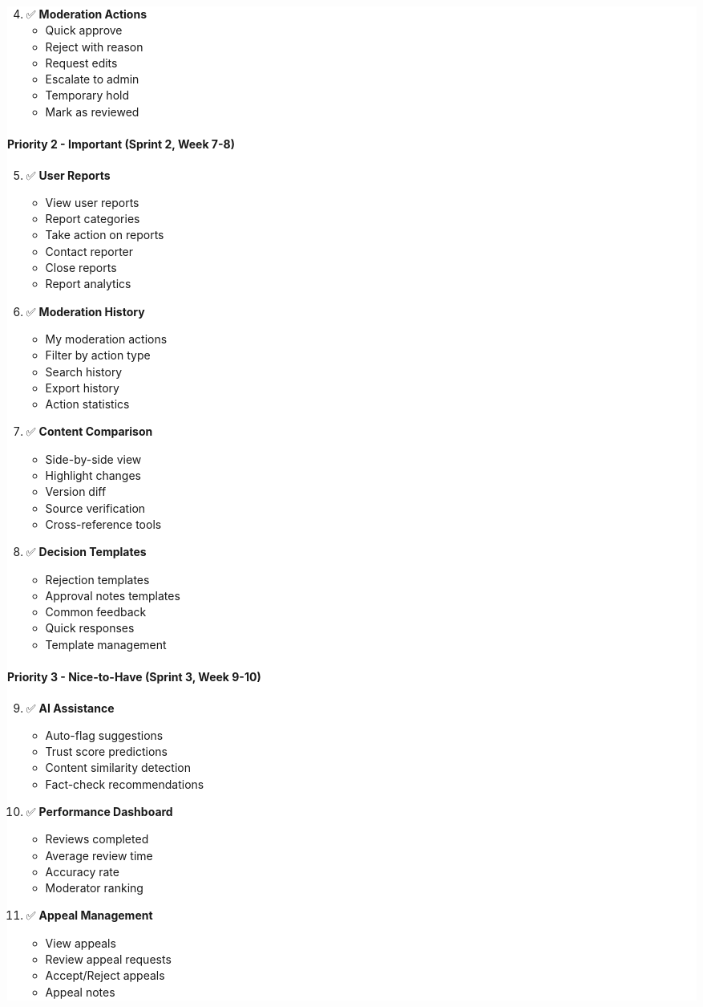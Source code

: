 4. ✅ **Moderation Actions**
   - Quick approve
   - Reject with reason
   - Request edits
   - Escalate to admin
   - Temporary hold
   - Mark as reviewed

#### Priority 2 - Important (Sprint 2, Week 7-8)
5. ✅ **User Reports**
   - View user reports
   - Report categories
   - Take action on reports
   - Contact reporter
   - Close reports
   - Report analytics

6. ✅ **Moderation History**
   - My moderation actions
   - Filter by action type
   - Search history
   - Export history
   - Action statistics

7. ✅ **Content Comparison**
   - Side-by-side view
   - Highlight changes
   - Version diff
   - Source verification
   - Cross-reference tools

8. ✅ **Decision Templates**
   - Rejection templates
   - Approval notes templates
   - Common feedback
   - Quick responses
   - Template management

#### Priority 3 - Nice-to-Have (Sprint 3, Week 9-10)
9. ✅ **AI Assistance**
   - Auto-flag suggestions
   - Trust score predictions
   - Content similarity detection
   - Fact-check recommendations

10. ✅ **Performance Dashboard**
    - Reviews completed
    - Average review time
    - Accuracy rate
    - Moderator ranking

11. ✅ **Appeal Management**
    - View appeals
    - Review appeal requests
    - Accept/Reject appeals
    - Appeal notes
